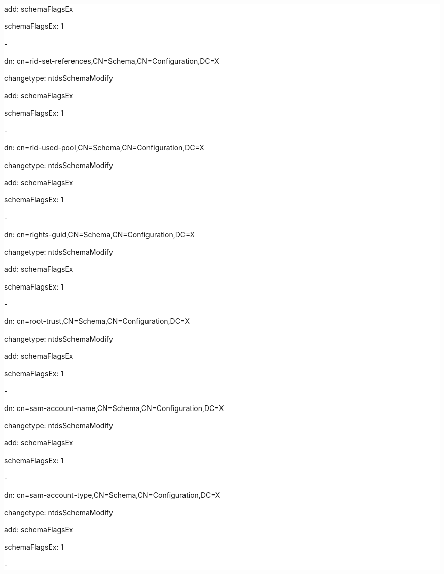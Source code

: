  add: schemaFlagsEx  
  
 schemaFlagsEx: 1  
  
 \-  
  
 dn: cn\=rid\-set\-references,CN\=Schema,CN\=Configuration,DC\=X  
  
 changetype: ntdsSchemaModify  
  
 add: schemaFlagsEx  
  
 schemaFlagsEx: 1  
  
 \-  
  
 dn: cn\=rid\-used\-pool,CN\=Schema,CN\=Configuration,DC\=X  
  
 changetype: ntdsSchemaModify  
  
 add: schemaFlagsEx  
  
 schemaFlagsEx: 1  
  
 \-  
  
 dn: cn\=rights\-guid,CN\=Schema,CN\=Configuration,DC\=X  
  
 changetype: ntdsSchemaModify  
  
 add: schemaFlagsEx  
  
 schemaFlagsEx: 1  
  
 \-  
  
 dn: cn\=root\-trust,CN\=Schema,CN\=Configuration,DC\=X  
  
 changetype: ntdsSchemaModify  
  
 add: schemaFlagsEx  
  
 schemaFlagsEx: 1  
  
 \-  
  
 dn: cn\=sam\-account\-name,CN\=Schema,CN\=Configuration,DC\=X  
  
 changetype: ntdsSchemaModify  
  
 add: schemaFlagsEx  
  
 schemaFlagsEx: 1  
  
 \-  
  
 dn: cn\=sam\-account\-type,CN\=Schema,CN\=Configuration,DC\=X  
  
 changetype: ntdsSchemaModify  
  
 add: schemaFlagsEx  
  
 schemaFlagsEx: 1  
  
 \-  
  